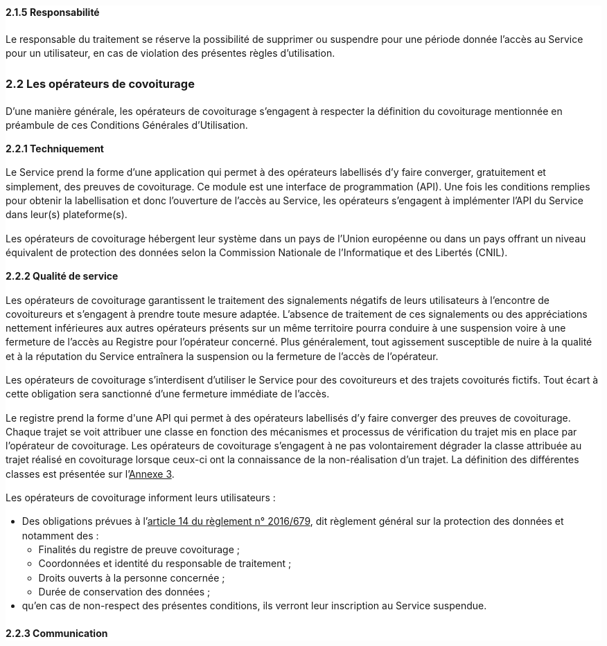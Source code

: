 #### **2.1.5 Responsabilité**

Le responsable du traitement se réserve la possibilité de supprimer ou suspendre pour une période donnée l’accès au Service pour un utilisateur, en cas de violation des présentes règles d’utilisation.

### **2.2 Les opérateurs de covoiturage**

D’une manière générale, les opérateurs de covoiturage s’engagent à respecter la définition du covoiturage mentionnée en préambule de ces Conditions Générales d’Utilisation.

**2.2.1 Techniquement**

Le Service prend la forme d’une application qui permet à des opérateurs labellisés d’y faire converger, gratuitement et simplement, des preuves de covoiturage. Ce module est une interface de programmation \(API\). Une fois les conditions remplies pour obtenir la labellisation et donc l’ouverture de l’accès au Service, les opérateurs s’engagent à implémenter l’API du Service dans leur\(s\) plateforme\(s\).

Les opérateurs de covoiturage hébergent leur système dans un pays de l’Union européenne ou dans un pays offrant un niveau équivalent de protection des données selon la Commission Nationale de l’Informatique et des Libertés \(CNIL\).

**2.2.2 Qualité de service**

Les opérateurs de covoiturage garantissent le traitement des signalements négatifs de leurs utilisateurs à l’encontre de covoitureurs et s’engagent à prendre toute mesure adaptée. L’absence de traitement de ces signalements ou des appréciations nettement inférieures aux autres opérateurs présents sur un même territoire pourra conduire à une suspension voire à une fermeture de l’accès au Registre pour l’opérateur concerné. Plus généralement, tout agissement susceptible de nuire à la qualité et à la réputation du Service entraînera la suspension ou la fermeture de l’accès de l’opérateur.

Les opérateurs de covoiturage s’interdisent d’utiliser le Service pour des covoitureurs et des trajets covoiturés fictifs. Tout écart à cette obligation sera sanctionné d’une fermeture immédiate de l’accès.

Le registre prend la forme d'une API qui permet à des opérateurs labellisés d’y faire converger des preuves de covoiturage. Chaque trajet se voit attribuer une classe en fonction des mécanismes et processus de vérification du trajet mis en place par l’opérateur de covoiturage. Les opérateurs de covoiturage s’engagent à ne pas volontairement dégrader la classe attribuée au trajet réalisé en covoiturage lorsque ceux-ci ont la connaissance de la non-réalisation d’un trajet. La définition des différentes classes est présentée sur l’[Annexe 3](cgu.md#annexe-3).

Les opérateurs de covoiturage informent leurs utilisateurs :

* Des obligations prévues à l’[article 14 du règlement n° 2016/679](https://www.cnil.fr/fr/reglement-europeen-protection-donnees), dit règlement général sur la protection des données et notamment des :
  * Finalités du registre de preuve covoiturage ;
  * Coordonnées et identité du responsable de traitement ;
  * Droits ouverts à la personne concernée ;
  * Durée de conservation des données ;
* qu’en cas de non-respect des présentes conditions, ils verront leur inscription au Service suspendue.

#### **2.2.3 Communication**
